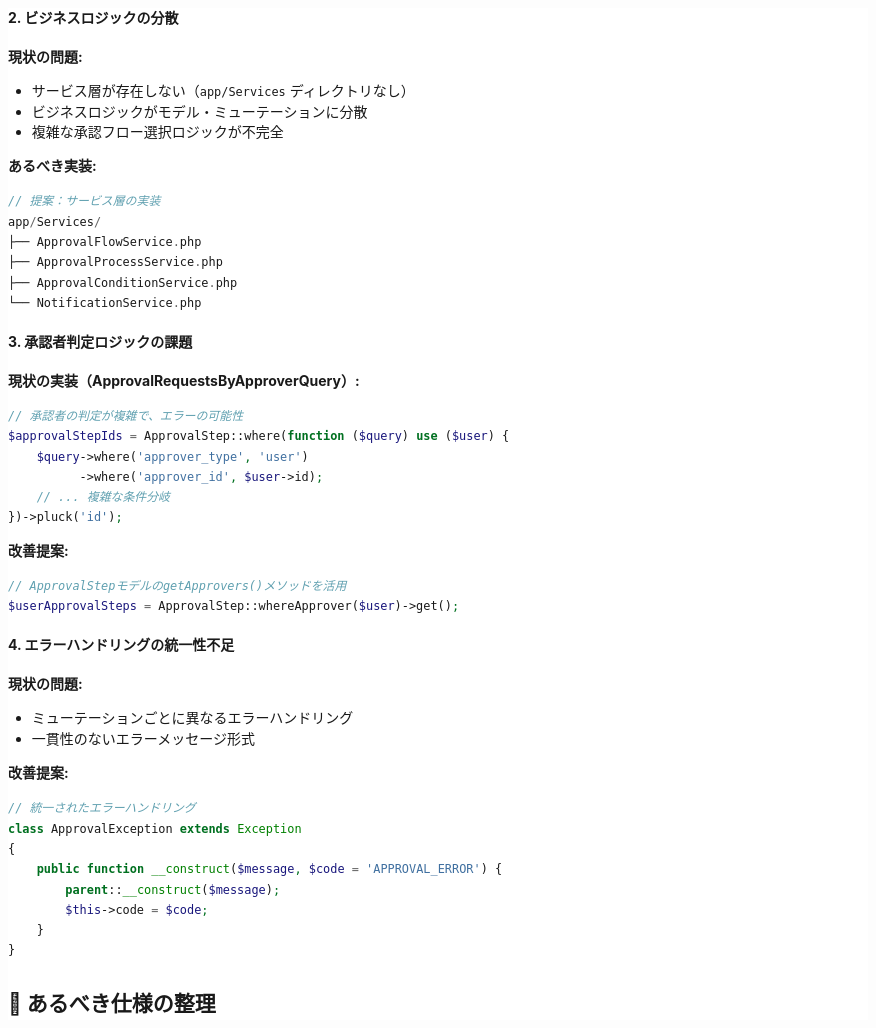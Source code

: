 #### 2. ビジネスロジックの分散

**現状の問題:**
- サービス層が存在しない（`app/Services` ディレクトリなし）
- ビジネスロジックがモデル・ミューテーションに分散
- 複雑な承認フロー選択ロジックが不完全

**あるべき実装:**
```php
// 提案：サービス層の実装
app/Services/
├── ApprovalFlowService.php
├── ApprovalProcessService.php
├── ApprovalConditionService.php
└── NotificationService.php
```

#### 3. 承認者判定ロジックの課題

**現状の実装（ApprovalRequestsByApproverQuery）:**
```php
// 承認者の判定が複雑で、エラーの可能性
$approvalStepIds = ApprovalStep::where(function ($query) use ($user) {
    $query->where('approver_type', 'user')
          ->where('approver_id', $user->id);
    // ... 複雑な条件分岐
})->pluck('id');
```

**改善提案:**
```php
// ApprovalStepモデルのgetApprovers()メソッドを活用
$userApprovalSteps = ApprovalStep::whereApprover($user)->get();
```

#### 4. エラーハンドリングの統一性不足

**現状の問題:**
- ミューテーションごとに異なるエラーハンドリング
- 一貫性のないエラーメッセージ形式

**改善提案:**
```php
// 統一されたエラーハンドリング
class ApprovalException extends Exception
{
    public function __construct($message, $code = 'APPROVAL_ERROR') {
        parent::__construct($message);
        $this->code = $code;
    }
}
```

## 🎯 あるべき仕様の整理
